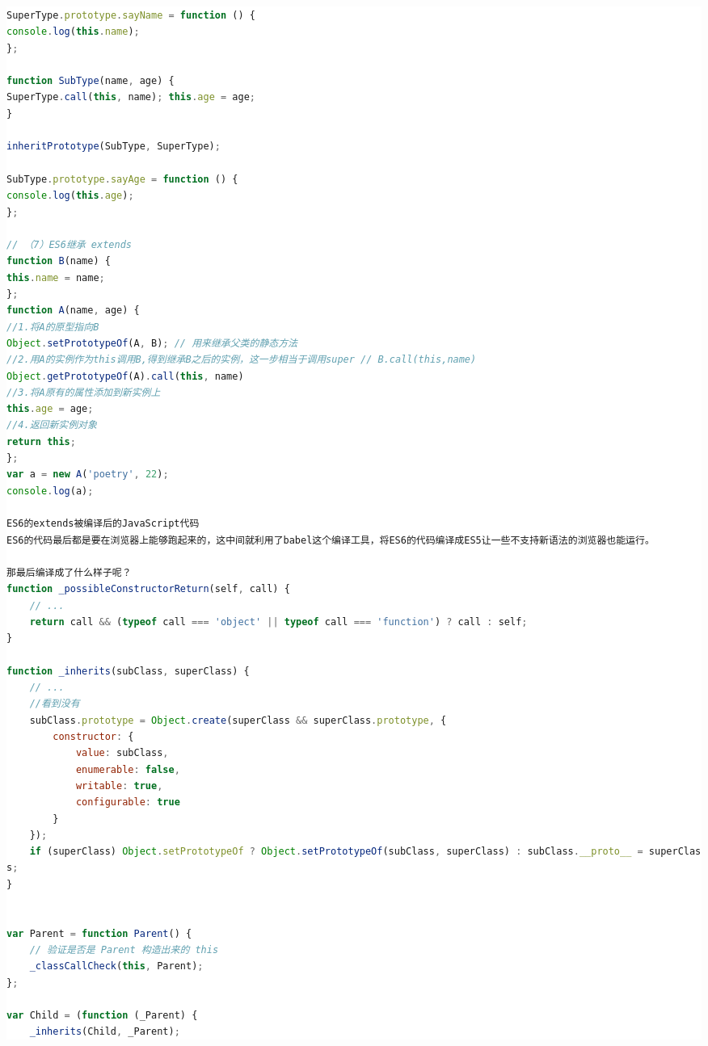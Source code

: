 ```javascript
SuperType.prototype.sayName = function () {
console.log(this.name);
};

function SubType(name, age) {
SuperType.call(this, name); this.age = age;
}

inheritPrototype(SubType, SuperType);

SubType.prototype.sayAge = function () {
console.log(this.age);
};

// （7）ES6继承 extends
function B(name) {
this.name = name;
};
function A(name, age) {
//1.将A的原型指向B
Object.setPrototypeOf(A, B); // 用来继承父类的静态方法
//2.用A的实例作为this调用B,得到继承B之后的实例，这一步相当于调用super // B.call(this,name)
Object.getPrototypeOf(A).call(this, name)
//3.将A原有的属性添加到新实例上
this.age = age;
//4.返回新实例对象
return this;
};
var a = new A('poetry', 22);
console.log(a);

ES6的extends被编译后的JavaScript代码
ES6的代码最后都是要在浏览器上能够跑起来的，这中间就利用了babel这个编译工具，将ES6的代码编译成ES5让一些不支持新语法的浏览器也能运行。

那最后编译成了什么样子呢？
function _possibleConstructorReturn(self, call) {
    // ...
    return call && (typeof call === 'object' || typeof call === 'function') ? call : self;
}

function _inherits(subClass, superClass) {
    // ...
    //看到没有
    subClass.prototype = Object.create(superClass && superClass.prototype, {
        constructor: {
            value: subClass,
            enumerable: false,
            writable: true,
            configurable: true
        }
    });
    if (superClass) Object.setPrototypeOf ? Object.setPrototypeOf(subClass, superClass) : subClass.__proto__ = superClass;
}


var Parent = function Parent() {
    // 验证是否是 Parent 构造出来的 this
    _classCallCheck(this, Parent);
};

var Child = (function (_Parent) {
    _inherits(Child, _Parent);
```